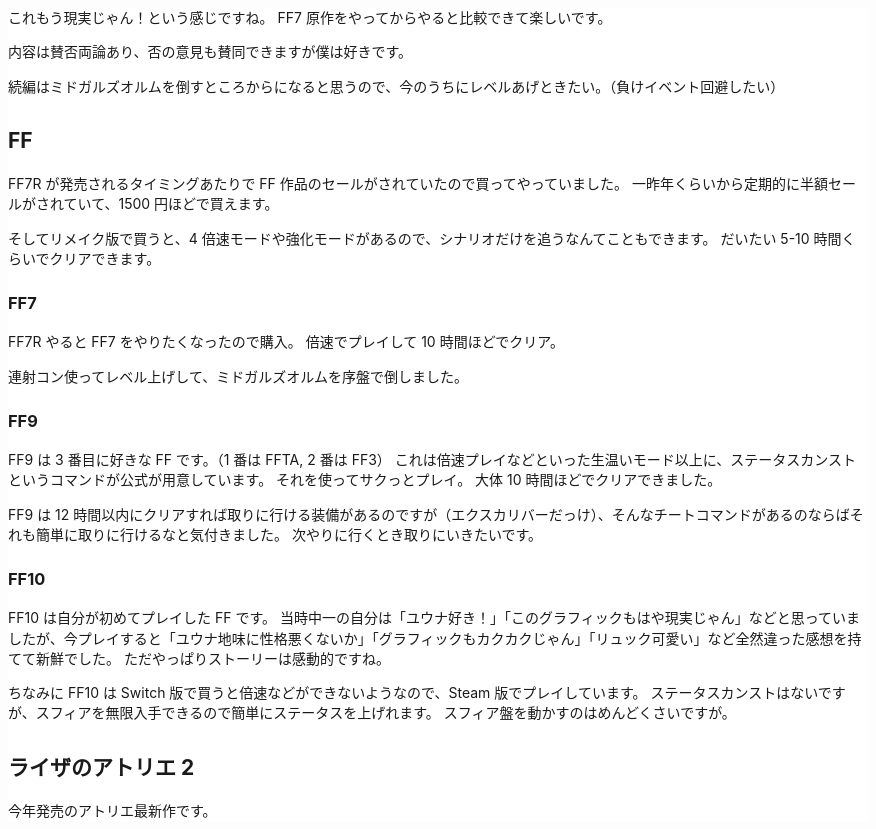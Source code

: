 これもう現実じゃん！という感じですね。
FF7 原作をやってからやると比較できて楽しいです。

<iframe width="560" height="315" src="https://www.youtube.com/embed/FbYxZMGdXUc" frameborder="0" allow="accelerometer; autoplay; clipboard-write; encrypted-media; gyroscope; picture-in-picture" allowfullscreen></iframe>

内容は賛否両論あり、否の意見も賛同できますが僕は好きです。

続編はミドガルズオルムを倒すところからになると思うので、今のうちにレベルあげときたい。（負けイベント回避したい）

## FF

FF7R が発売されるタイミングあたりで FF 作品のセールがされていたので買ってやっていました。
一昨年くらいから定期的に半額セールがされていて、1500 円ほどで買えます。

そしてリメイク版で買うと、4 倍速モードや強化モードがあるので、シナリオだけを追うなんてこともできます。
だいたい 5-10 時間くらいでクリアできます。

### FF7

FF7R やると FF7 をやりたくなったので購入。
倍速でプレイして 10 時間ほどでクリア。

連射コン使ってレベル上げして、ミドガルズオルムを序盤で倒しました。

### FF9

FF9 は 3 番目に好きな FF です。（1 番は FFTA, 2 番は FF3）
これは倍速プレイなどといった生温いモード以上に、ステータスカンストというコマンドが公式が用意しています。
それを使ってサクっとプレイ。
大体 10 時間ほどでクリアできました。

FF9 は 12 時間以内にクリアすれば取りに行ける装備があるのですが（エクスカリバーだっけ）、そんなチートコマンドがあるのならばそれも簡単に取りに行けるなと気付きました。
次やりに行くとき取りにいきたいです。

### FF10

FF10 は自分が初めてプレイした FF です。
当時中一の自分は「ユウナ好き！」「このグラフィックもはや現実じゃん」などと思っていましたが、今プレイすると「ユウナ地味に性格悪くないか」「グラフィックもカクカクじゃん」「リュック可愛い」など全然違った感想を持てて新鮮でした。
ただやっぱりストーリーは感動的ですね。

ちなみに FF10 は Switch 版で買うと倍速などができないようなので、Steam 版でプレイしています。
ステータスカンストはないですが、スフィアを無限入手できるので簡単にステータスを上げれます。
スフィア盤を動かすのはめんどくさいですが。

## ライザのアトリエ 2

今年発売のアトリエ最新作です。

<iframe width="560" height="315" src="https://www.youtube.com/embed/rBPKWNAfOGk" frameborder="0" allow="accelerometer; autoplay; clipboard-write; encrypted-media; gyroscope; picture-in-picture" allowfullscreen></iframe>
